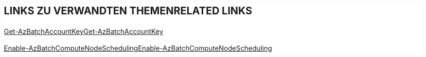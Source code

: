 ## <span data-ttu-id="e6bb3-174">LINKS ZU VERWANDTEN THEMEN</span><span class="sxs-lookup"><span data-stu-id="e6bb3-174">RELATED LINKS</span></span>

[<span data-ttu-id="e6bb3-175">Get-AzBatchAccountKey</span><span class="sxs-lookup"><span data-stu-id="e6bb3-175">Get-AzBatchAccountKey</span></span>](./Get-AzBatchAccountKey.md)

[<span data-ttu-id="e6bb3-176">Enable-AzBatchComputeNodeScheduling</span><span class="sxs-lookup"><span data-stu-id="e6bb3-176">Enable-AzBatchComputeNodeScheduling</span></span>](./Enable-AzBatchComputeNodeScheduling.md)


